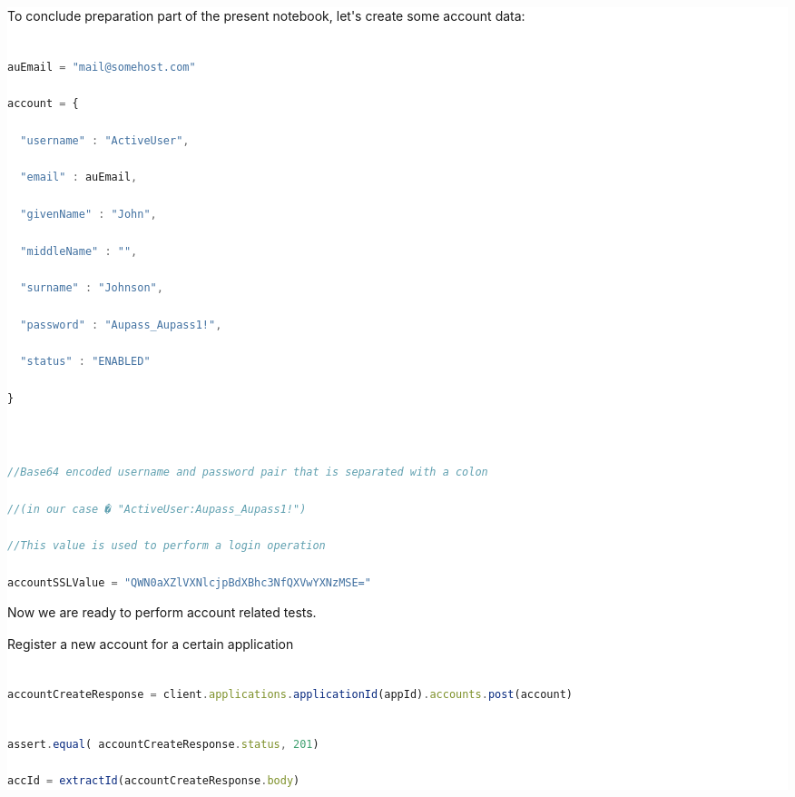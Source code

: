 

To conclude preparation part of the present notebook, let's create some account data:



```javascript

auEmail = "mail@somehost.com"

account = {

  "username" : "ActiveUser",

  "email" : auEmail,

  "givenName" : "John",

  "middleName" : "",

  "surname" : "Johnson",

  "password" : "Aupass_Aupass1!",

  "status" : "ENABLED"

}



//Base64 encoded username and password pair that is separated with a colon

//(in our case � "ActiveUser:Aupass_Aupass1!")

//This value is used to perform a login operation

accountSSLValue = "QWN0aXZlVXNlcjpBdXBhc3NfQXVwYXNzMSE="

```



Now we are ready to perform account related tests.



Register a new account for a certain application



```javascript

accountCreateResponse = client.applications.applicationId(appId).accounts.post(account)

```

```javascript

assert.equal( accountCreateResponse.status, 201)

accId = extractId(accountCreateResponse.body)

```
